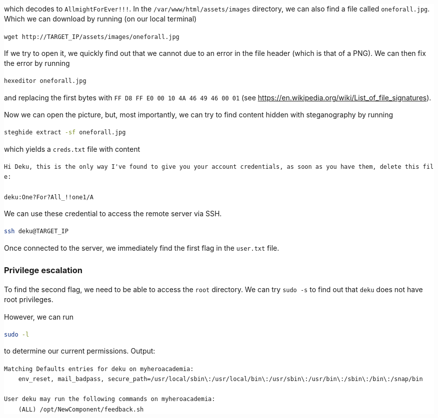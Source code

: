 
which decodes to `AllmightForEver!!!`.
In the `/var/www/html/assets/images` directory, we can also find a file called `oneforall.jpg`. Which we can download by running (on our local terminal)

```
wget http://TARGET_IP/assets/images/oneforall.jpg
```

If we try to open it, we quickly find out that we cannot due to an error in the file header (which is that of a PNG). 
We can then fix the error by running
```bash
hexeditor oneforall.jpg
```
and replacing the first bytes with `FF D8 FF E0 00 10 4A 46 49 46 00 01` (see https://en.wikipedia.org/wiki/List_of_file_signatures).

Now we can open the picture, but, most importantly, we can try to find content hidden with steganography by running 
```bash
steghide extract -sf oneforall.jpg
```
which yields a `creds.txt` file with content

```
Hi Deku, this is the only way I've found to give you your account credentials, as soon as you have them, delete this file:

deku:One?For?All_!!one1/A
```

We can use these credential to access the remote server via SSH.
```bash
ssh deku@TARGET_IP
```

Once connected to the server, we immediately find the first flag in the `user.txt` file.

### Privilege escalation

To find the second flag, we need to be able to access the `root` directory.
We can try `sudo -s` to find out that `deku` does not have root privileges.

However, we can run

```bash
sudo -l
```

to determine our current permissions.
Output:

```
Matching Defaults entries for deku on myheroacademia:
    env_reset, mail_badpass, secure_path=/usr/local/sbin\:/usr/local/bin\:/usr/sbin\:/usr/bin\:/sbin\:/bin\:/snap/bin

User deku may run the following commands on myheroacademia:
    (ALL) /opt/NewComponent/feedback.sh

```
